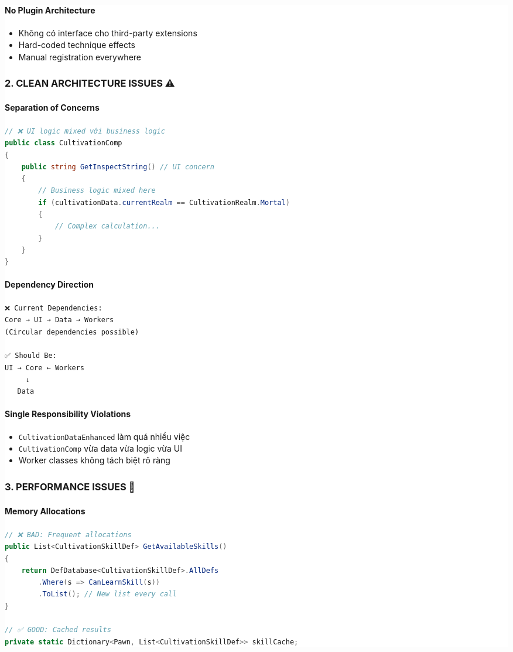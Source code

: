 #### **No Plugin Architecture**
- Không có interface cho third-party extensions
- Hard-coded technique effects
- Manual registration everywhere

### 2. **CLEAN ARCHITECTURE ISSUES** ⚠️

#### **Separation of Concerns**
```csharp
// ❌ UI logic mixed với business logic
public class CultivationComp
{
    public string GetInspectString() // UI concern
    {
        // Business logic mixed here
        if (cultivationData.currentRealm == CultivationRealm.Mortal)
        {
            // Complex calculation...
        }
    }
}
```

#### **Dependency Direction**
```
❌ Current Dependencies:
Core → UI → Data → Workers
(Circular dependencies possible)

✅ Should Be:
UI → Core ← Workers
     ↓
   Data
```

#### **Single Responsibility Violations**
- `CultivationDataEnhanced` làm quá nhiều việc
- `CultivationComp` vừa data vừa logic vừa UI
- Worker classes không tách biệt rõ ràng

### 3. **PERFORMANCE ISSUES** 🐌

#### **Memory Allocations**
```csharp
// ❌ BAD: Frequent allocations
public List<CultivationSkillDef> GetAvailableSkills()
{
    return DefDatabase<CultivationSkillDef>.AllDefs
        .Where(s => CanLearnSkill(s))
        .ToList(); // New list every call
}

// ✅ GOOD: Cached results
private static Dictionary<Pawn, List<CultivationSkillDef>> skillCache;
```
